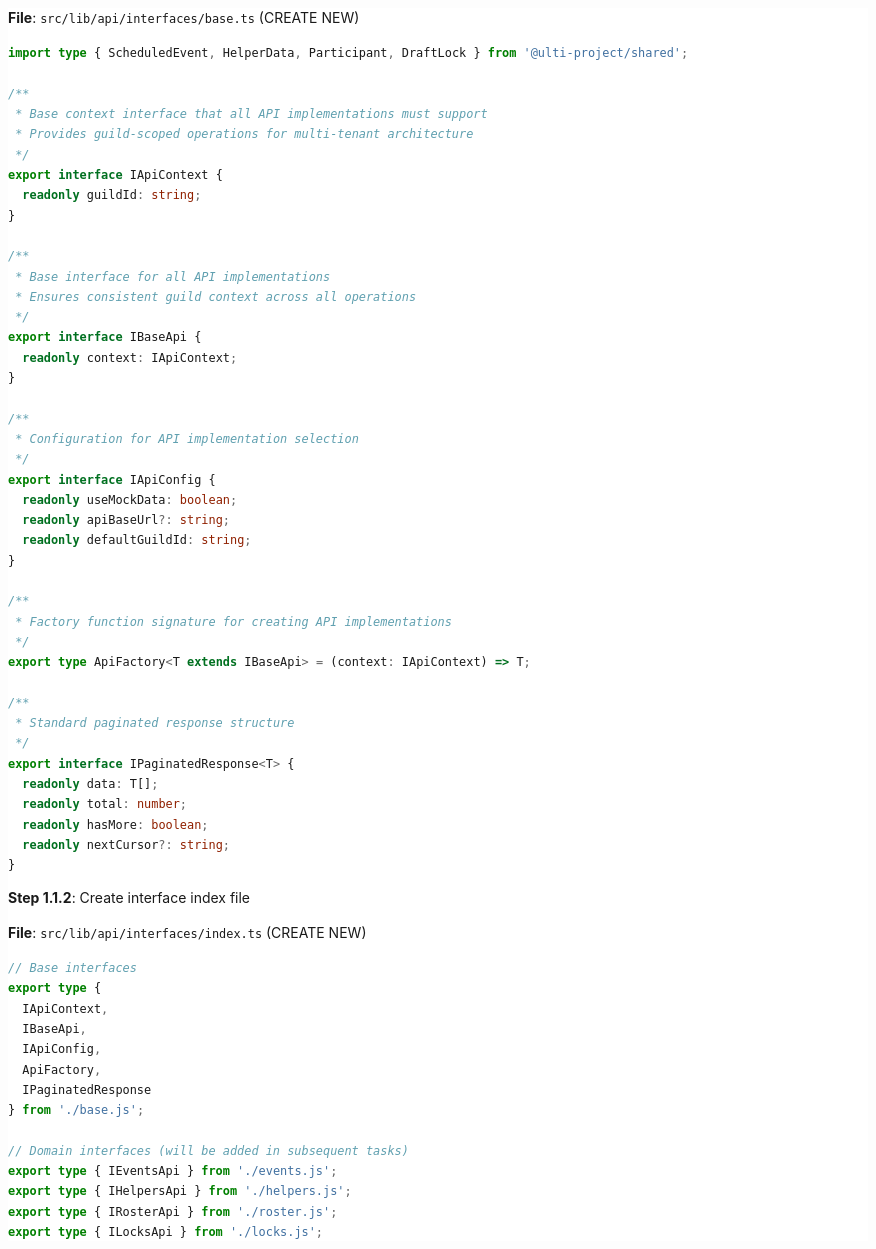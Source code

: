 **File**: `src/lib/api/interfaces/base.ts` (CREATE NEW)

```typescript
import type { ScheduledEvent, HelperData, Participant, DraftLock } from '@ulti-project/shared';

/**
 * Base context interface that all API implementations must support
 * Provides guild-scoped operations for multi-tenant architecture
 */
export interface IApiContext {
  readonly guildId: string;
}

/**
 * Base interface for all API implementations
 * Ensures consistent guild context across all operations
 */
export interface IBaseApi {
  readonly context: IApiContext;
}

/**
 * Configuration for API implementation selection
 */
export interface IApiConfig {
  readonly useMockData: boolean;
  readonly apiBaseUrl?: string;
  readonly defaultGuildId: string;
}

/**
 * Factory function signature for creating API implementations
 */
export type ApiFactory<T extends IBaseApi> = (context: IApiContext) => T;

/**
 * Standard paginated response structure
 */
export interface IPaginatedResponse<T> {
  readonly data: T[];
  readonly total: number;
  readonly hasMore: boolean;
  readonly nextCursor?: string;
}
```

**Step 1.1.2**: Create interface index file

**File**: `src/lib/api/interfaces/index.ts` (CREATE NEW)

```typescript
// Base interfaces
export type { 
  IApiContext, 
  IBaseApi, 
  IApiConfig, 
  ApiFactory,
  IPaginatedResponse 
} from './base.js';

// Domain interfaces (will be added in subsequent tasks)
export type { IEventsApi } from './events.js';
export type { IHelpersApi } from './helpers.js';
export type { IRosterApi } from './roster.js';
export type { ILocksApi } from './locks.js';
```
